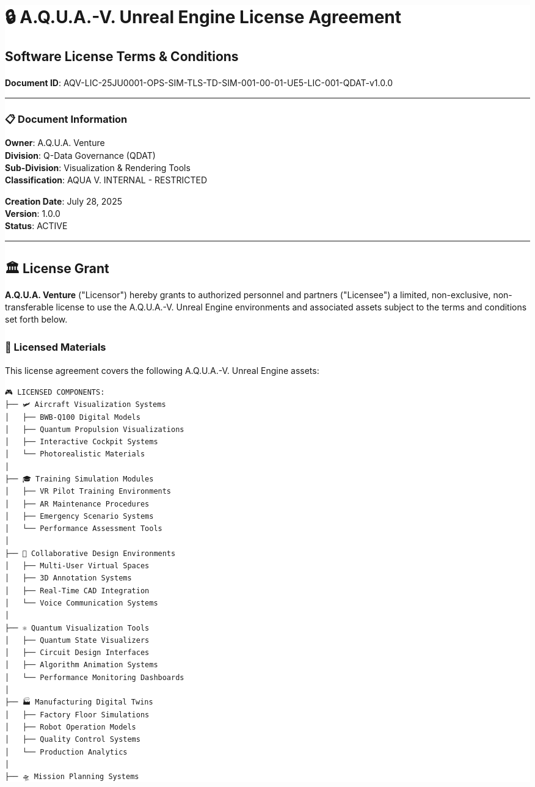 # 🔒 A.Q.U.A.-V. Unreal Engine License Agreement
## Software License Terms & Conditions

**Document ID**: AQV-LIC-25JU0001-OPS-SIM-TLS-TD-SIM-001-00-01-UE5-LIC-001-QDAT-v1.0.0

---

### 📋 Document Information

**Owner**: A.Q.U.A. Venture  
**Division**: Q-Data Governance (QDAT)  
**Sub-Division**: Visualization & Rendering Tools  
**Classification**: AQUA V. INTERNAL - RESTRICTED  

**Creation Date**: July 28, 2025  
**Version**: 1.0.0  
**Status**: ACTIVE  

---

## 🏛️ License Grant

**A.Q.U.A. Venture** ("Licensor") hereby grants to authorized personnel and partners ("Licensee") a limited, non-exclusive, non-transferable license to use the A.Q.U.A.-V. Unreal Engine environments and associated assets subject to the terms and conditions set forth below.

### 📄 Licensed Materials

This license agreement covers the following A.Q.U.A.-V. Unreal Engine assets:

```
🎮 LICENSED COMPONENTS:
├── 🛩️ Aircraft Visualization Systems
│   ├── BWB-Q100 Digital Models
│   ├── Quantum Propulsion Visualizations
│   ├── Interactive Cockpit Systems
│   └── Photorealistic Materials
│
├── 🎓 Training Simulation Modules
│   ├── VR Pilot Training Environments
│   ├── AR Maintenance Procedures
│   ├── Emergency Scenario Systems
│   └── Performance Assessment Tools
│
├── 🔬 Collaborative Design Environments
│   ├── Multi-User Virtual Spaces
│   ├── 3D Annotation Systems
│   ├── Real-Time CAD Integration
│   └── Voice Communication Systems
│
├── ⚛️ Quantum Visualization Tools
│   ├── Quantum State Visualizers
│   ├── Circuit Design Interfaces
│   ├── Algorithm Animation Systems
│   └── Performance Monitoring Dashboards
│
├── 🏭 Manufacturing Digital Twins
│   ├── Factory Floor Simulations
│   ├── Robot Operation Models
│   ├── Quality Control Systems
│   └── Production Analytics
│
├── 🛸 Mission Planning Systems
```